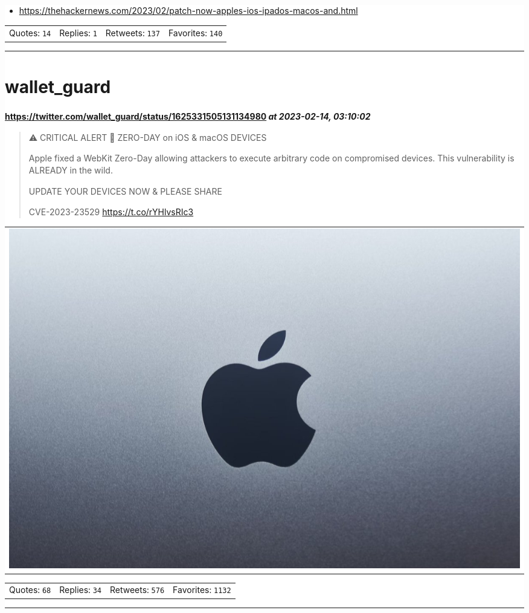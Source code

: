* https://thehackernews.com/2023/02/patch-now-apples-ios-ipados-macos-and.html

<table><tr>
<td>Quotes: <code>14</code></td>
<td>Replies: <code>1</code></td>
<td>Retweets: <code>137</code></td>
<td>Favorites: <code>140</code></td>
</tr></table>

---

# wallet_guard
**https://twitter.com/wallet_guard/status/1625331505131134980 _at 2023-02-14, 03:10:02_**
<blockquote>
⚠️ CRITICAL ALERT
🚨 ZERO-DAY on iOS &amp; macOS DEVICES

Apple fixed a WebKit Zero-Day allowing attackers to execute arbitrary code on compromised devices. This vulnerability is ALREADY in the wild. 

UPDATE YOUR DEVICES NOW &amp; PLEASE SHARE

CVE-2023-23529 https://t.co/rYHlvsRIc3
</blockquote>

<table><tr>
<td><img src="pictures/cd80e9b29046b4c56d32a3a38a373137d5ac90a6f992c0beb570c91a8646e587.jpg" alt="cd80e9b29046b4c56d32a3a38a373137d5ac90a6f992c0beb570c91a8646e587.jpg"></td>
</table></tr>
<table><tr>
<td>Quotes: <code>68</code></td>
<td>Replies: <code>34</code></td>
<td>Retweets: <code>576</code></td>
<td>Favorites: <code>1132</code></td>
</tr></table>

---